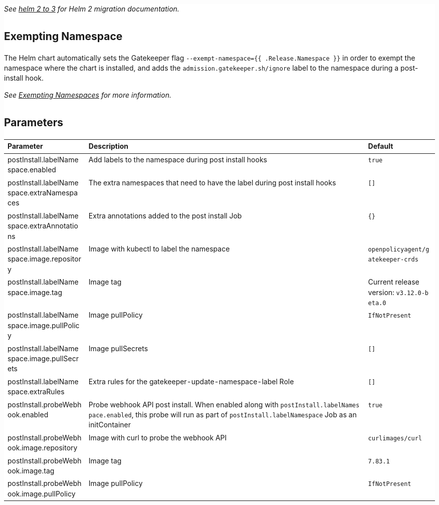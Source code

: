 _See [helm 2 to 3](https://helm.sh/docs/topics/v2_v3_migration/) for Helm 2 migration documentation._


## Exempting Namespace

The Helm chart automatically sets the Gatekeeper flag `--exempt-namespace={{ .Release.Namespace }}` in order to exempt the namespace where the chart is installed, and adds the `admission.gatekeeper.sh/ignore` label to the namespace during a post-install hook.

_See [Exempting Namespaces](https://open-policy-agent.github.io/gatekeeper/website/docs/exempt-namespaces) for more information._

## Parameters

| Parameter                                     | Description                                                                                                                                                                                                                                         | Default                                                                   |
| :-------------------------------------------- | :-------------------------------------------------------------------------------------------------------------------------------------------------------------------------------------------------------------------------------------------------- | :------------------------------------------------------------------------ |
| postInstall.labelNamespace.enabled            | Add labels to the namespace during post install hooks                                                                                                                                                                                               | `true`                                                                    |
| postInstall.labelNamespace.extraNamespaces    | The extra namespaces that need to have the label during post install hooks                                                                                                                                                                          | `[]`                                                                      |
| postInstall.labelNamespace.extraAnnotations   | Extra annotations added to the post install Job                                                                                                                                                                                                     | `{}`                                                                      |
| postInstall.labelNamespace.image.repository   | Image with kubectl to label the namespace                                                                                                                                                                                                           | `openpolicyagent/gatekeeper-crds`                                         |
| postInstall.labelNamespace.image.tag          | Image tag                                                                                                                                                                                                                                           | Current release version: `v3.12.0-beta.0`                                   |
| postInstall.labelNamespace.image.pullPolicy   | Image pullPolicy                                                                                                                                                                                                                                    | `IfNotPresent`                                                            |
| postInstall.labelNamespace.image.pullSecrets  | Image pullSecrets                                                                                                                                                                                                                                   | `[]`                                                                      |
| postInstall.labelNamespace.extraRules         | Extra rules for the gatekeeper-update-namespace-label Role                                                                                                                                                                                          | `[]`                                                                      |
| postInstall.probeWebhook.enabled              | Probe webhook API post install. When enabled along with `postInstall.labelNamespace.enabled`, this probe will run as part of `postInstall.labelNamespace` Job as an initContainer                                                                   | `true`                                                                    |
| postInstall.probeWebhook.image.repository     | Image with curl to probe the webhook API                                                                                                                                                                                                            | `curlimages/curl`                                                         |
| postInstall.probeWebhook.image.tag            | Image tag                                                                                                                                                                                                                                           | `7.83.1`                                                                  |
| postInstall.probeWebhook.image.pullPolicy     | Image pullPolicy                                                                                                                                                                                                                                    | `IfNotPresent`                                                            |